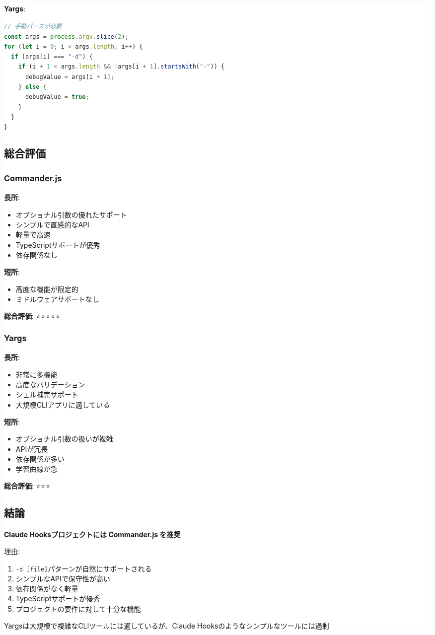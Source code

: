 **Yargs**:

```typescript
// 手動パースが必要
const args = process.argv.slice(2);
for (let i = 0; i < args.length; i++) {
  if (args[i] === "-d") {
    if (i + 1 < args.length && !args[i + 1].startsWith("-")) {
      debugValue = args[i + 1];
    } else {
      debugValue = true;
    }
  }
}
```

## 総合評価

### Commander.js

**長所**:

- オプショナル引数の優れたサポート
- シンプルで直感的なAPI
- 軽量で高速
- TypeScriptサポートが優秀
- 依存関係なし

**短所**:

- 高度な機能が限定的
- ミドルウェアサポートなし

**総合評価**: ⭐⭐⭐⭐⭐

### Yargs

**長所**:

- 非常に多機能
- 高度なバリデーション
- シェル補完サポート
- 大規模CLIアプリに適している

**短所**:

- オプショナル引数の扱いが複雑
- APIが冗長
- 依存関係が多い
- 学習曲線が急

**総合評価**: ⭐⭐⭐

## 結論

**Claude Hooksプロジェクトには Commander.js を推奨**

理由:

1. `-d [file]`パターンが自然にサポートされる
2. シンプルなAPIで保守性が高い
3. 依存関係がなく軽量
4. TypeScriptサポートが優秀
5. プロジェクトの要件に対して十分な機能

Yargsは大規模で複雑なCLIツールには適しているが、Claude Hooksのようなシンプルなツールには過剰
